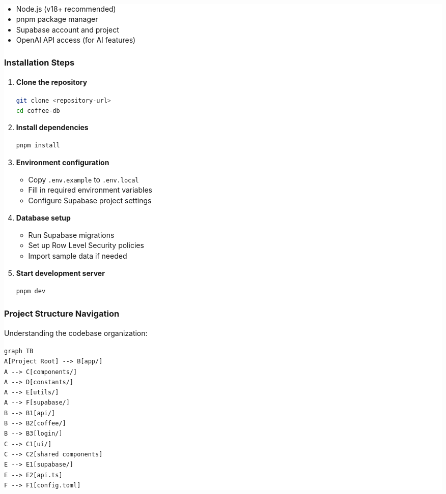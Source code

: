 - Node.js (v18+ recommended)
- pnpm package manager
- Supabase account and project
- OpenAI API access (for AI features)

### Installation Steps

1. **Clone the repository**

   ```bash
   git clone <repository-url>
   cd coffee-db
   ```

2. **Install dependencies**

   ```bash
   pnpm install
   ```

3. **Environment configuration**

   - Copy `.env.example` to `.env.local`
   - Fill in required environment variables
   - Configure Supabase project settings

4. **Database setup**

   - Run Supabase migrations
   - Set up Row Level Security policies
   - Import sample data if needed

5. **Start development server**
   ```bash
   pnpm dev
   ```

### Project Structure Navigation

Understanding the codebase organization:

```mermaid
graph TB
A[Project Root] --> B[app/]
A --> C[components/]
A --> D[constants/]
A --> E[utils/]
A --> F[supabase/]
B --> B1[api/]
B --> B2[coffee/]
B --> B3[login/]
C --> C1[ui/]
C --> C2[shared components]
E --> E1[supabase/]
E --> E2[api.ts]
F --> F1[config.toml]
```

